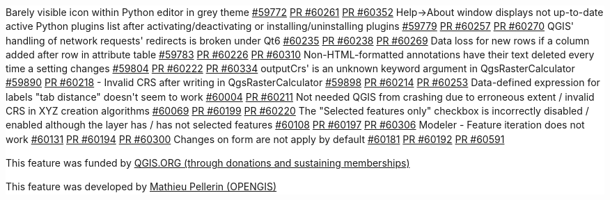   Barely visible icon within Python editor in grey theme                                                                                      [\#59772](https://github.com/qgis/QGIS/issues/59772)   [PR \#60261](https://github.com/qgis/QGIS/pull/60261)   [PR \#60352](https://github.com/qgis/QGIS/pull/60352)
  Help-&gt;About window displays not up-to-date active Python plugins list after activating/deactivating or installing/uninstalling plugins   [\#59779](https://github.com/qgis/QGIS/issues/59779)   [PR \#60257](https://github.com/qgis/QGIS/pull/60257)   [PR \#60270](https://github.com/qgis/QGIS/pull/60270)
  QGIS' handling of network requests' redirects is broken under Qt6                                                                           [\#60235](https://github.com/qgis/QGIS/issues/60235)   [PR \#60238](https://github.com/qgis/QGIS/pull/60238)   [PR \#60269](https://github.com/qgis/QGIS/pull/60269)
  Data loss for new rows if a column added after row in attribute table                                                                       [\#59783](https://github.com/qgis/QGIS/issues/59783)   [PR \#60226](https://github.com/qgis/QGIS/pull/60226)   [PR \#60310](https://github.com/qgis/QGIS/pull/60310)
  Non-HTML-formatted annotations have their text deleted every time a setting changes                                                         [\#59804](https://github.com/qgis/QGIS/issues/59804)   [PR \#60222](https://github.com/qgis/QGIS/pull/60222)   [PR \#60334](https://github.com/qgis/QGIS/pull/60334)
  outputCrs' is an unknown keyword argument in QgsRasterCalculator                                                                            [\#59890](https://github.com/qgis/QGIS/issues/59890)   [PR \#60218](https://github.com/qgis/QGIS/pull/60218)   -
  Invalid CRS after writing in QgsRasterCalculator                                                                                            [\#59898](https://github.com/qgis/QGIS/issues/59898)   [PR \#60214](https://github.com/qgis/QGIS/pull/60214)   [PR \#60253](https://github.com/qgis/QGIS/pull/60253)
  Data-defined expression for labels "tab distance" doesn't seem to work                                                                      [\#60004](https://github.com/qgis/QGIS/issues/60004)   [PR \#60211](https://github.com/qgis/QGIS/pull/60211)   Not needed
  QGIS from crashing due to erroneous extent / invalid CRS in XYZ creation algorithms                                                         [\#60069](https://github.com/qgis/QGIS/issues/60069)   [PR \#60199](https://github.com/qgis/QGIS/pull/60199)   [PR \#60220](https://github.com/qgis/QGIS/pull/60220)
  The "Selected features only" checkbox is incorrectly disabled / enabled although the layer has / has not selected features                  [\#60108](https://github.com/qgis/QGIS/issues/60108)   [PR \#60197](https://github.com/qgis/QGIS/pull/60197)   [PR \#60306](https://github.com/qgis/QGIS/pull/60306)
  Modeler - Feature iteration does not work                                                                                                   [\#60131](https://github.com/qgis/QGIS/issues/60131)   [PR \#60194](https://github.com/qgis/QGIS/pull/60194)   [PR \#60300](https://github.com/qgis/QGIS/pull/60300)
  Changes on form are not apply by default                                                                                                    [\#60181](https://github.com/qgis/QGIS/issues/60181)   [PR \#60192](https://github.com/qgis/QGIS/pull/60192)   [PR \#60591](https://github.com/qgis/QGIS/pull/60591)

This feature was funded by [QGIS.ORG (through donations and sustaining memberships)](https://qgis.org/)

This feature was developed by [Mathieu Pellerin (OPENGIS)](https://opengis.ch/)
